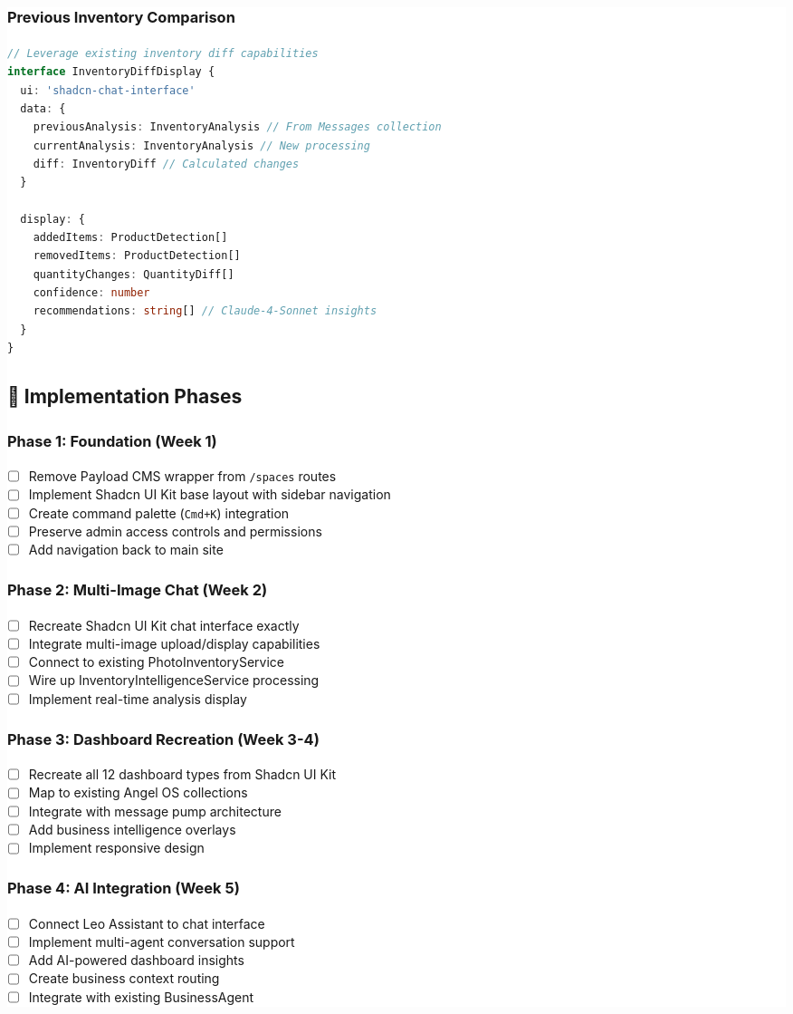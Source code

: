 ### **Previous Inventory Comparison**
```typescript
// Leverage existing inventory diff capabilities
interface InventoryDiffDisplay {
  ui: 'shadcn-chat-interface'
  data: {
    previousAnalysis: InventoryAnalysis // From Messages collection
    currentAnalysis: InventoryAnalysis // New processing
    diff: InventoryDiff // Calculated changes
  }
  
  display: {
    addedItems: ProductDetection[]
    removedItems: ProductDetection[]
    quantityChanges: QuantityDiff[]
    confidence: number
    recommendations: string[] // Claude-4-Sonnet insights
  }
}
```

## 🔧 **Implementation Phases**

### **Phase 1: Foundation (Week 1)**
- [ ] Remove Payload CMS wrapper from `/spaces` routes
- [ ] Implement Shadcn UI Kit base layout with sidebar navigation
- [ ] Create command palette (`Cmd+K`) integration
- [ ] Preserve admin access controls and permissions
- [ ] Add navigation back to main site

### **Phase 2: Multi-Image Chat (Week 2)**  
- [ ] Recreate Shadcn UI Kit chat interface exactly
- [ ] Integrate multi-image upload/display capabilities
- [ ] Connect to existing PhotoInventoryService
- [ ] Wire up InventoryIntelligenceService processing
- [ ] Implement real-time analysis display

### **Phase 3: Dashboard Recreation (Week 3-4)**
- [ ] Recreate all 12 dashboard types from Shadcn UI Kit
- [ ] Map to existing Angel OS collections
- [ ] Integrate with message pump architecture
- [ ] Add business intelligence overlays
- [ ] Implement responsive design

### **Phase 4: AI Integration (Week 5)**
- [ ] Connect Leo Assistant to chat interface
- [ ] Implement multi-agent conversation support
- [ ] Add AI-powered dashboard insights
- [ ] Create business context routing
- [ ] Integrate with existing BusinessAgent
